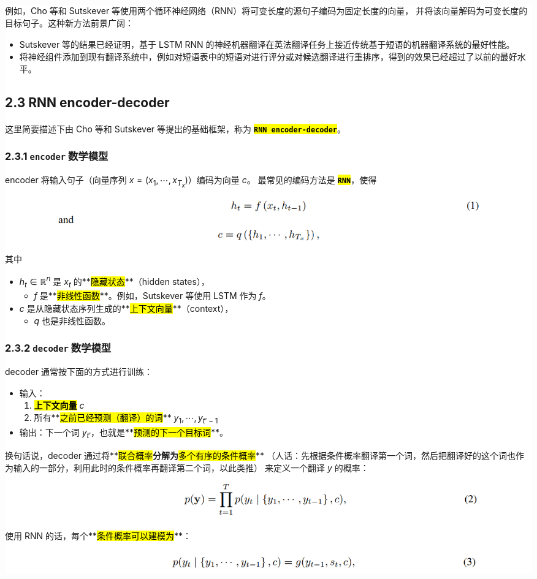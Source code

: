 例如，Cho 等和 Sutskever 等使用两个循环神经网络（RNN）将可变长度的源句子编码为固定长度的向量，
并将该向量解码为可变长度的目标句子。这种新方法前景广阔：

* Sutskever 等的结果已经证明，基于 LSTM RNN 的神经机器翻译在英法翻译任务上接近传统基于短语的机器翻译系统的最好性能。
* 将神经组件添加到现有翻译系统中，例如对短语表中的短语对进行评分或对候选翻译进行重排序，得到的效果已经超过了以前的最好水平。

## 2.3 RNN encoder-decoder

这里简要描述下由 Cho 等和 Sutskever 等提出的基础框架，称为 **<mark><code>RNN encoder-decoder</code></mark>**。

### 2.3.1 `encoder` 数学模型

encoder 将输入句子（向量序列 $x=\left( x_1, \cdots, x_{T_x} \right)$）编码为向量 $c$。
最常见的编码方法是 **<mark><code>RNN</code></mark>**，使得

<p align="center"><img src="/assets/img/attention-paper/eq-1.png" width="80%" height="80%"></p>

其中

* $h_t \in \mathbb{R}^{n}$ 是 $x_t$ 的**<mark>隐藏状态</mark>**（hidden states），
    * $f$ 是**<mark>非线性函数</mark>**。例如，Sutskever 等使用 LSTM 作为 $f$。
* $c$ 是从隐藏状态序列生成的**<mark>上下文向量</mark>**（context），
    * $q$ 也是非线性函数。

### 2.3.2 `decoder` 数学模型

decoder 通常按下面的方式进行训练：

* 输入：
    1. **<mark>上下文向量</mark>** $c$ 
    2. 所有**<mark>之前已经预测（翻译）的词</mark>** ${ y_1, \cdots, y_{t'-1} }$
* 输出：下一个词 $y_{t'}$，也就是**<mark>预测的下一个目标词</mark>**。

换句话说，decoder 通过将**<mark>联合概率</mark>**分解为**<mark>多个有序的条件概率</mark>**
（人话：先根据条件概率翻译第一个词，然后把翻译好的这个词也作为输入的一部分，利用此时的条件概率再翻译第二个词，以此类推）
来定义一个翻译 $y$ 的概率：

<p align="center"><img src="/assets/img/attention-paper/eq-2.png" width="80%" height="80%"></p>

使用 RNN 的话，每个**<mark>条件概率可以建模为</mark>**：

<p align="center"><img src="/assets/img/attention-paper/eq-3.png" width="80%" height="80%"></p>
